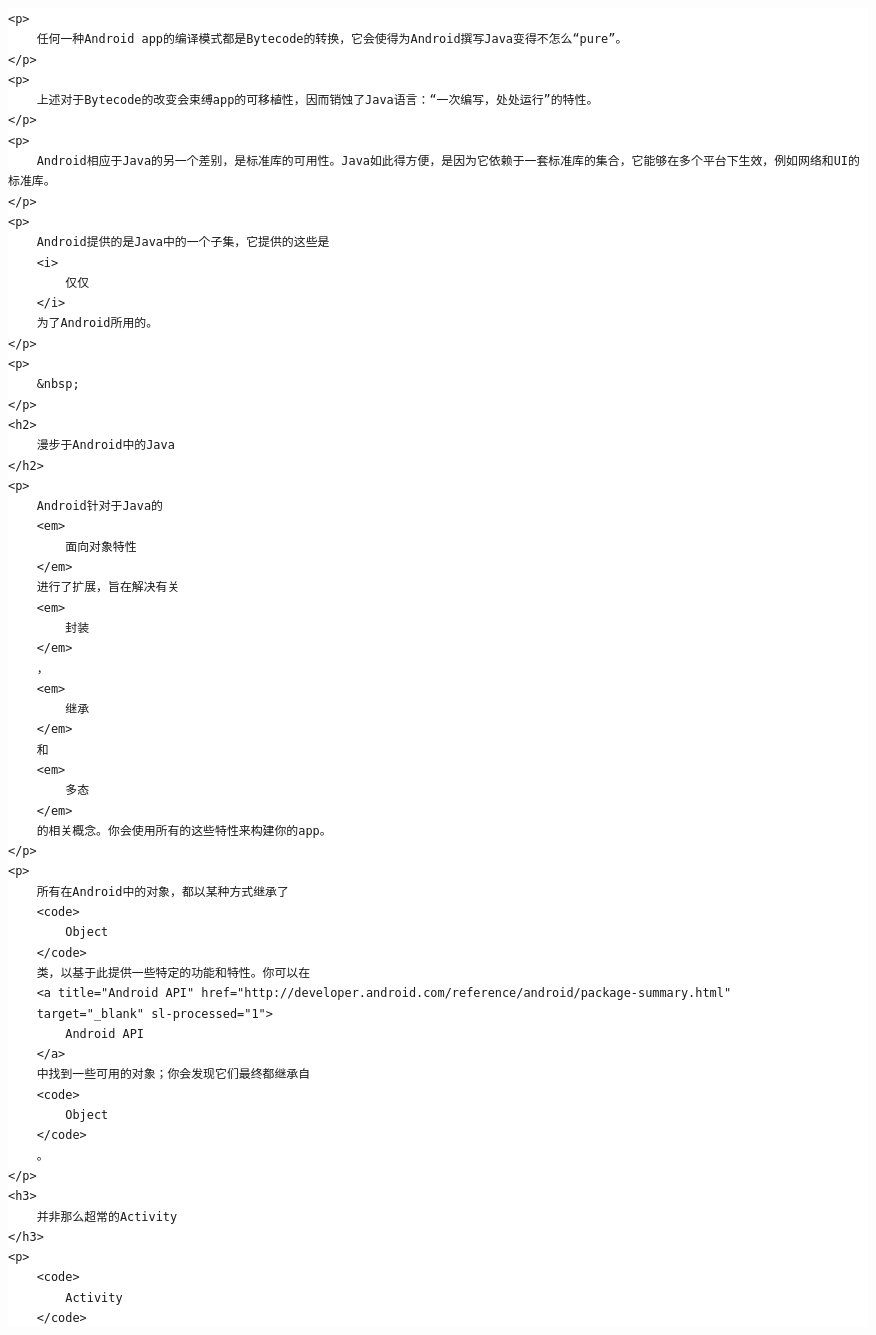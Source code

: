     <p>
        任何一种Android app的编译模式都是Bytecode的转换，它会使得为Android撰写Java变得不怎么“pure”。
    </p>
    <p>
        上述对于Bytecode的改变会束缚app的可移植性，因而销蚀了Java语言：“一次编写，处处运行”的特性。
    </p>
    <p>
        Android相应于Java的另一个差别，是标准库的可用性。Java如此得方便，是因为它依赖于一套标准库的集合，它能够在多个平台下生效，例如网络和UI的标准库。
    </p>
    <p>
        Android提供的是Java中的一个子集，它提供的这些是
        <i>
            仅仅
        </i>
        为了Android所用的。
    </p>
    <p>
        &nbsp;
    </p>
    <h2>
        漫步于Android中的Java
    </h2>
    <p>
        Android针对于Java的
        <em>
            面向对象特性
        </em>
        进行了扩展，旨在解决有关
        <em>
            封装
        </em>
        ，
        <em>
            继承
        </em>
        和
        <em>
            多态
        </em>
        的相关概念。你会使用所有的这些特性来构建你的app。
    </p>
    <p>
        所有在Android中的对象，都以某种方式继承了
        <code>
            Object
        </code>
        类，以基于此提供一些特定的功能和特性。你可以在
        <a title="Android API" href="http://developer.android.com/reference/android/package-summary.html"
        target="_blank" sl-processed="1">
            Android API
        </a>
        中找到一些可用的对象；你会发现它们最终都继承自
        <code>
            Object
        </code>
        。
    </p>
    <h3>
        并非那么超常的Activity
    </h3>
    <p>
        <code>
            Activity
        </code>